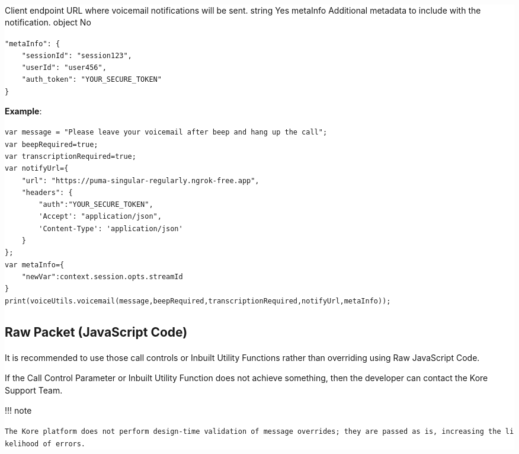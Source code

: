    <td>Client endpoint URL where voicemail notifications will be sent.
   </td>
   <td>string
   </td>
   <td>Yes
   </td>
  </tr>
  <tr>
   <td>metaInfo
   </td>
   <td>Additional metadata to include with the notification.
   </td>
   <td>object
   </td>
   <td>No
   </td>
  </tr>
</table>

```
"metaInfo": {
    "sessionId": "session123",
    "userId": "user456",
    "auth_token": "YOUR_SECURE_TOKEN"
}
```

**Example**:

```
var message = "Please leave your voicemail after beep and hang up the call";
var beepRequired=true;
var transcriptionRequired=true;
var notifyUrl={
    "url": "https://puma-singular-regularly.ngrok-free.app",
    "headers": {
        "auth":"YOUR_SECURE_TOKEN",
        'Accept': "application/json",
        'Content-Type': 'application/json'
    }
};
var metaInfo={
    "newVar":context.session.opts.streamId
}
print(voiceUtils.voicemail(message,beepRequired,transcriptionRequired,notifyUrl,metaInfo));
```

## Raw Packet (JavaScript Code)

 It is recommended to use those call controls or Inbuilt Utility Functions rather than overriding using Raw JavaScript Code.

If the Call Control Parameter or Inbuilt Utility Function does not achieve something, then the developer can contact the Kore Support Team.

!!! note

    The Kore platform does not perform design-time validation of message overrides; they are passed as is, increasing the likelihood of errors.